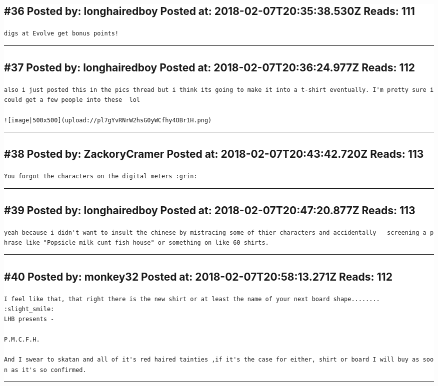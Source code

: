 ## \#36 Posted by: longhairedboy Posted at: 2018-02-07T20:35:38.530Z Reads: 111

```
digs at Evolve get bonus points!
```

---
## \#37 Posted by: longhairedboy Posted at: 2018-02-07T20:36:24.977Z Reads: 112

```
also i just posted this in the pics thread but i think its going to make it into a t-shirt eventually. I'm pretty sure i could get a few people into these  lol

![image|500x500](upload://pl7gYvRNrW2hsG0yWCfhy4OBr1H.png)
```

---
## \#38 Posted by: ZackoryCramer Posted at: 2018-02-07T20:43:42.720Z Reads: 113

```
You forgot the characters on the digital meters :grin:
```

---
## \#39 Posted by: longhairedboy Posted at: 2018-02-07T20:47:20.877Z Reads: 113

```
yeah because i didn't want to insult the chinese by mistracing some of thier characters and accidentally   screening a phrase like "Popsicle milk cunt fish house" or something on like 60 shirts.
```

---
## \#40 Posted by: monkey32 Posted at: 2018-02-07T20:58:13.271Z Reads: 112

```
I feel like that, that right there is the new shirt or at least the name of your next board shape........
:slight_smile:
LHB presents -

P.M.C.F.H.

And I swear to skatan and all of it's red haired tainties ,if it's the case for either, shirt or board I will buy as soon as it's so confirmed.
```

---
